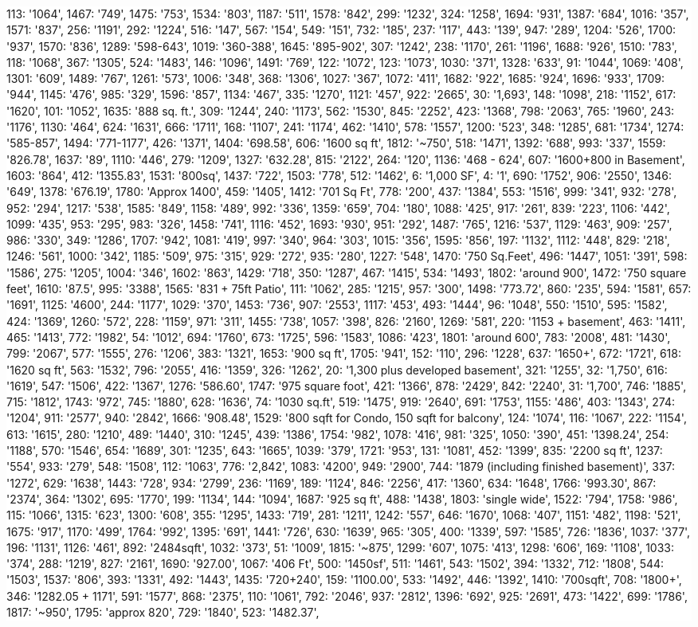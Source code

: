 113: '1064', 1467: '749', 1475: '753', 1534: '803', 1187: '511', 1578: '842', 299: '1232', 324: '1258', 1694: '931', 1387: '684', 1016: '357', 1571: '837', 256: '1191', 292: '1224', 
516: '147', 567: '154', 549: '151', 732: '185', 237: '117', 443: '139', 947: '289', 1204: '526', 1700: '937', 1570: '836', 1289: '598-643', 1019: '360-388', 1645: '895-902', 307: 
'1242', 238: '1170', 261: '1196', 1688: '926', 1510: '783', 118: '1068', 367: '1305', 524: '1483', 146: '1096', 1491: '769', 122: '1072', 123: '1073', 1030: '371', 1328: '633', 
91: '1044', 1069: '408', 1301: '609', 1489: '767', 1261: '573', 1006: '348', 368: '1306', 1027: '367', 1072: '411', 1682: '922', 1685: '924', 1696: '933', 1709: '944', 1145: '476', 985: '329',
1596: '857', 1134: '467', 335: '1270', 1121: '457', 922: '2665', 30: '1,693', 148: '1098', 218: '1152', 617: '1620', 101: '1052', 1635: '888 sq. ft.', 309: '1244', 240: '1173', 562: '1530', 
845: '2252', 423: '1368', 798: '2063', 765: '1960', 243: '1176', 1130: '464', 624: '1631', 666: '1711', 168: '1107', 241: '1174', 462: '1410', 578: '1557', 1200: '523', 348: '1285', 
681: '1734', 1274: '585-857', 1494: '771-1177', 426: '1371', 1404: '698.58', 606: '1600 sq ft', 1812: '~750', 518: '1471', 1392: '688', 993: '337', 1559: '826.78', 1637: '89', 
1110: '446', 279: '1209', 1327: '632.28', 815: '2122', 264: '120', 1136: '468 - 624', 607: '1600+800 in Basement', 1603: '864', 412: '1355.83', 1531: '800sq', 
1437: '722', 1503: '778', 512: '1462', 6: '1,000 SF', 4: '1', 690: '1752', 906: '2550', 1346: '649', 1378: '676.19', 1780: 'Approx 1400', 459: '1405', 1412: '701 Sq Ft', 778: '200', 
437: '1384', 553: '1516', 999: '341', 932: '278', 952: '294', 1217: '538', 1585: '849', 1158: '489', 992: '336', 1359: '659', 704: '180', 1088: '425', 917: '261', 839: '223', 
1106: '442', 1099: '435', 953: '295', 983: '326', 1458: '741', 1116: '452', 1693: '930', 951: '292', 1487: '765', 1216: '537', 1129: '463', 909: '257', 986: '330', 
349: '1286', 1707: '942', 1081: '419', 997: '340', 964: '303', 1015: '356', 1595: '856', 197: '1132', 1112: '448', 829: '218', 1246: '561', 1000: '342', 1185: '509', 975: '315',
929: '272', 935: '280', 1227: '548', 1470: '750 Sq.Feet', 496: '1447', 1051: '391', 598: '1586', 275: '1205', 1004: '346', 1602: '863', 1429: '718', 350: '1287', 467: '1415', 534: '1493', 
1802: 'around 900', 1472: '750 square feet', 1610: '87.5', 995: '3388', 1565: '831 + 75ft  Patio', 111: '1062', 285: '1215', 957: '300', 1498: '773.72', 860: '235', 594: '1581', 657: '1691', 
1125: '4600', 244: '1177', 1029: '370', 1453: '736', 907: '2553', 1117: '453', 493: '1444', 96: '1048', 550: '1510', 595: '1582', 424: '1369', 1260: '572', 228: '1159', 971: '311', 1455: '738', 
1057: '398', 826: '2160', 1269: '581', 220: '1153 + basement', 463: '1411', 465: '1413', 772: '1982', 54: '1012', 694: '1760', 673: '1725', 596: '1583', 1086: '423', 1801: 'around 600', 783: '2008',
481: '1430', 799: '2067', 577: '1555', 276: '1206', 383: '1321', 1653: '900 sq ft', 1705: '941', 152: '110', 296: '1228', 637: '1650+', 672: '1721', 618: '1620 sq ft', 563: '1532', 796: '2055', 
416: '1359', 326: '1262', 20: '1,300 plus developed basement', 321: '1255', 32: '1,750', 616: '1619', 547: '1506', 422: '1367', 1276: '586.60', 1747: '975 square foot', 421: '1366', 878: '2429', 
842: '2240', 31: '1,700', 746: '1885', 715: '1812', 1743: '972', 745: '1880', 628: '1636', 74: '1030 sq.ft', 519: '1475', 919: '2640', 691: '1753', 1155: '486', 403: '1343', 274: '1204', 911: '2577', 
940: '2842', 1666: '908.48', 1529: '800 sqft for Condo, 150 sqft for balcony', 124: '1074', 116: '1067', 222: '1154', 613: '1615', 280: '1210', 489: '1440', 310: '1245', 439: '1386', 1754: '982', 
1078: '416', 981: '325', 1050: '390', 451: '1398.24', 254: '1188', 570: '1546', 654: '1689', 301: '1235', 643: '1665', 1039: '379', 1721: '953', 131: '1081', 452: '1399',
835: '2200 sq ft', 1237: '554', 933: '279', 548: '1508', 112: '1063', 776: '2,842', 1083: '4200', 949: '2900', 744: '1879 (including finished basement)', 
337: '1272', 629: '1638', 1443: '728', 934: '2799', 236: '1169', 189: '1124', 846: '2256', 417: '1360', 634: '1648', 1766: '993.30', 867: '2374', 364: '1302', 
695: '1770', 199: '1134', 144: '1094', 1687: '925 sq ft', 488: '1438', 1803: 'single wide', 1522: '794', 1758: '986', 115: '1066', 1315: '623', 1300: '608', 
355: '1295', 1433: '719', 281: '1211', 1242: '557', 646: '1670', 1068: '407', 1151: '482', 1198: '521', 1675: '917', 1170: '499', 1764: '992', 1395: '691', 1441: '726', 
630: '1639', 965: '305', 400: '1339', 597: '1585', 726: '1836', 1037: '377', 196: '1131', 1126: '461', 892: '2484sqft', 1032: '373', 51: '1009', 1815: '~875', 1299: 
'607', 1075: '413', 1298: '606', 169: '1108', 1033: '374', 288: '1219', 827: '2161', 1690: '927.00', 1067: '406 Ft', 500: '1450sf', 511: '1461', 543: '1502', 394: '1332', 
712: '1808', 544: '1503', 1537: '806', 393: '1331', 492: '1443', 1435: '720+240', 159: '1100.00', 533: '1492', 446: '1392', 1410: '700sqft', 708: '1800+', 346: '1282.05 + 1171',
591: '1577', 868: '2375', 110: '1061', 792: '2046', 937: '2812', 1396: '692', 925: '2691', 473: '1422', 699: '1786', 1817: '~950', 1795: 'approx 820', 729: '1840', 523: '1482.37',